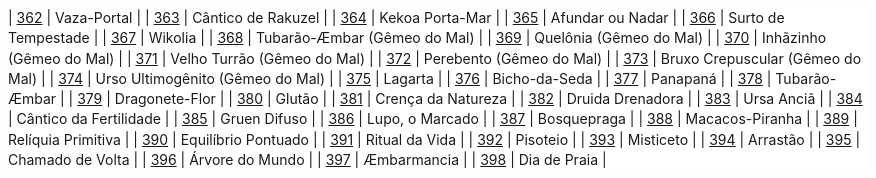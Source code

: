 | [362](/dt/362) | Vaza-Portal |
| [363](/dt/363) | Cântico de Rakuzel |
| [364](/dt/364) | Kekoa Porta-Mar |
| [365](/dt/365) | Afundar ou Nadar |
| [366](/dt/366) | Surto de Tempestade |
| [367](/dt/367) | Wikolia |
| [368](/dt/368) | Tubarão-Æmbar (Gêmeo do Mal) |
| [369](/dt/369) | Quelônia (Gêmeo do Mal) |
| [370](/dt/370) | Inhãzinho (Gêmeo do Mal) |
| [371](/dt/371) | Velho Turrão (Gêmeo do Mal) |
| [372](/dt/372) | Perebento (Gêmeo do Mal) |
| [373](/dt/373) | Bruxo Crepuscular (Gêmeo do Mal) |
| [374](/dt/374) | Urso Ultimogênito (Gêmeo do Mal) |
| [375](/dt/375) | Lagarta |
| [376](/dt/376) | Bicho-da-Seda |
| [377](/dt/377) | Panapaná |
| [378](/dt/378) | Tubarão-Æmbar |
| [379](/dt/379) | Dragonete-Flor |
| [380](/dt/380) | Glutão |
| [381](/dt/381) | Crença da Natureza |
| [382](/dt/382) | Druida Drenadora |
| [383](/dt/383) | Ursa Anciã |
| [384](/dt/384) | Cântico da Fertilidade |
| [385](/dt/385) | Gruen Difuso |
| [386](/dt/386) | Lupo, o Marcado |
| [387](/dt/387) | Bosquepraga |
| [388](/dt/388) | Macacos-Piranha |
| [389](/dt/389) | Relíquia Primitiva |
| [390](/dt/390) | Equilíbrio Pontuado |
| [391](/dt/391) | Ritual da Vida |
| [392](/dt/392) | Pisoteio |
| [393](/dt/393) | Misticeto |
| [394](/dt/394) | Arrastão |
| [395](/dt/395) | Chamado de Volta |
| [396](/dt/396) | Árvore do Mundo |
| [397](/dt/397) | Æmbarmancia |
| [398](/dt/398) | Dia de Praia |